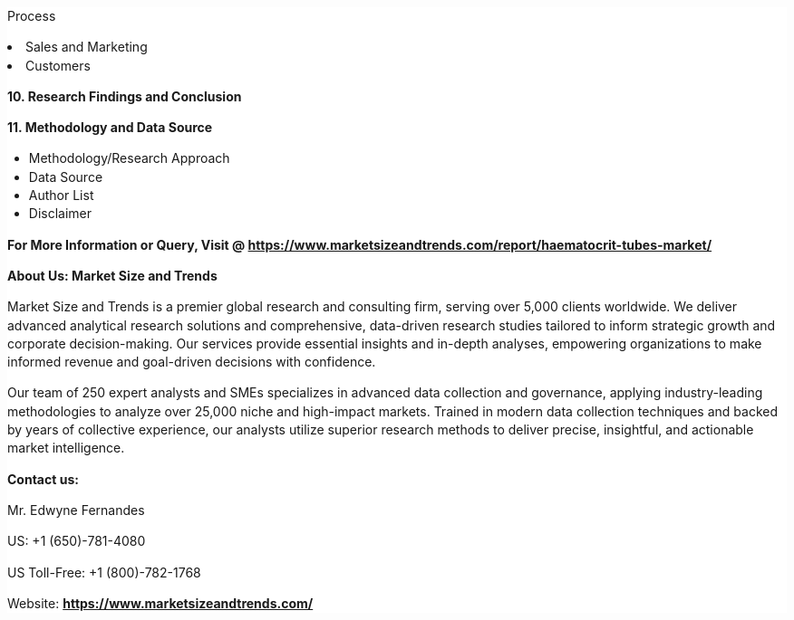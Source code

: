 Process</li><li>Sales and Marketing</li><li>Customers</li></ul><p><strong>10. Research Findings and Conclusion</strong></p><p><strong>11. Methodology and Data Source</strong></p><ul><li>Methodology/Research Approach</li><li>Data Source</li><li>Author List</li><li>Disclaimer</li></ul></p><p><strong>For More Information or Query, Visit @ <a href="https://www.marketsizeandtrends.com/report/haematocrit-tubes-market/">https://www.marketsizeandtrends.com/report/haematocrit-tubes-market/</a></strong></p><p><strong>About Us: Market Size and Trends</strong></p><p>Market Size and Trends is a premier global research and consulting firm, serving over 5,000 clients worldwide. We deliver advanced analytical research solutions and comprehensive, data-driven research studies tailored to inform strategic growth and corporate decision-making. Our services provide essential insights and in-depth analyses, empowering organizations to make informed revenue and goal-driven decisions with confidence.</p><p>Our team of 250 expert analysts and SMEs specializes in advanced data collection and governance, applying industry-leading methodologies to analyze over 25,000 niche and high-impact markets. Trained in modern data collection techniques and backed by years of collective experience, our analysts utilize superior research methods to deliver precise, insightful, and actionable market intelligence.</p><p><strong>Contact us:</strong></p><p>Mr. Edwyne Fernandes</p><p>US: +1 (650)-781-4080</p><p>US Toll-Free: +1 (800)-782-1768</p><p>Website: <strong><a href="https://www.marketsizeandtrends.com/">https://www.marketsizeandtrends.com/</a></strong></p>
